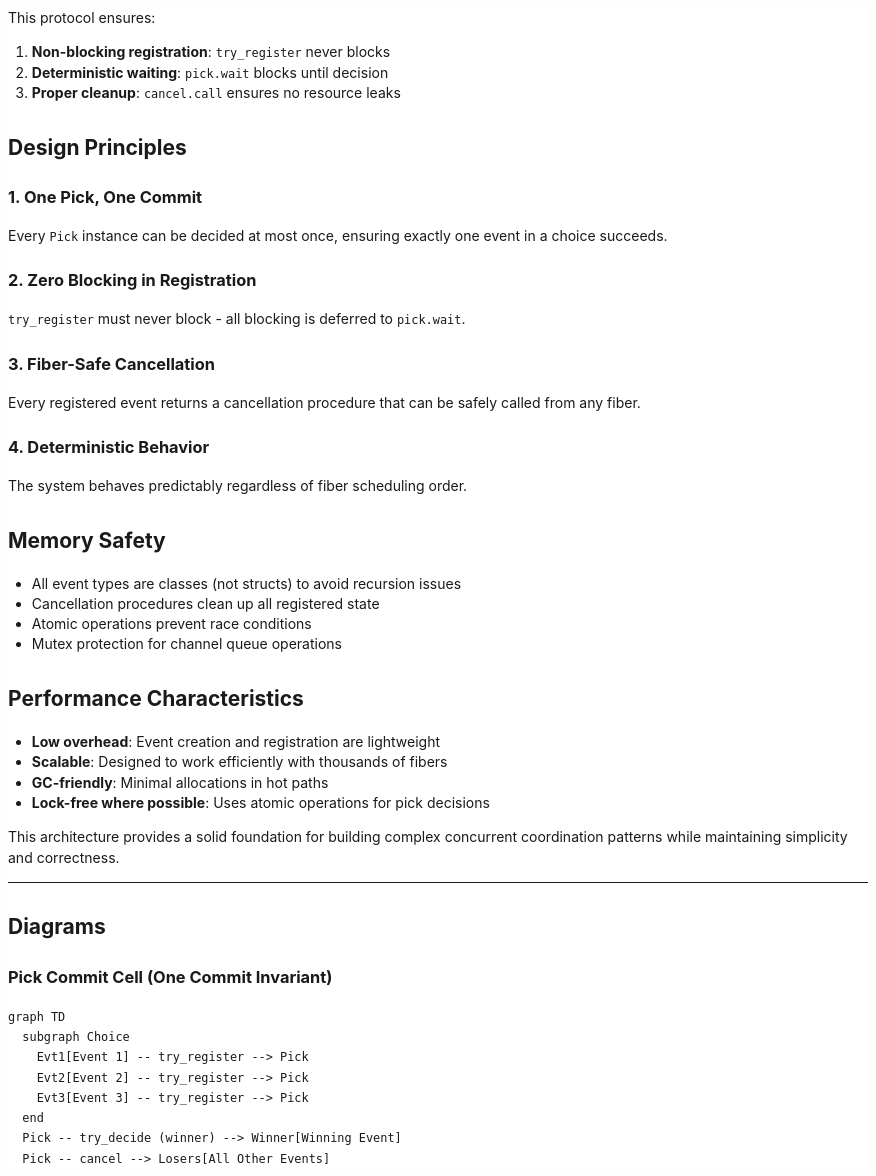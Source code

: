 This protocol ensures:
1. **Non-blocking registration**: `try_register` never blocks
2. **Deterministic waiting**: `pick.wait` blocks until decision
3. **Proper cleanup**: `cancel.call` ensures no resource leaks

## Design Principles

### 1. One Pick, One Commit
Every `Pick` instance can be decided at most once, ensuring exactly one event in a choice succeeds.

### 2. Zero Blocking in Registration
`try_register` must never block - all blocking is deferred to `pick.wait`.

### 3. Fiber-Safe Cancellation
Every registered event returns a cancellation procedure that can be safely called from any fiber.

### 4. Deterministic Behavior
The system behaves predictably regardless of fiber scheduling order.

## Memory Safety

- All event types are classes (not structs) to avoid recursion issues
- Cancellation procedures clean up all registered state
- Atomic operations prevent race conditions
- Mutex protection for channel queue operations

## Performance Characteristics

- **Low overhead**: Event creation and registration are lightweight
- **Scalable**: Designed to work efficiently with thousands of fibers
- **GC-friendly**: Minimal allocations in hot paths
- **Lock-free where possible**: Uses atomic operations for pick decisions

This architecture provides a solid foundation for building complex concurrent coordination patterns while maintaining simplicity and correctness.

---

## Diagrams

### Pick Commit Cell (One Commit Invariant)

```mermaid
graph TD
  subgraph Choice
    Evt1[Event 1] -- try_register --> Pick
    Evt2[Event 2] -- try_register --> Pick
    Evt3[Event 3] -- try_register --> Pick
  end
  Pick -- try_decide (winner) --> Winner[Winning Event]
  Pick -- cancel --> Losers[All Other Events]
```
